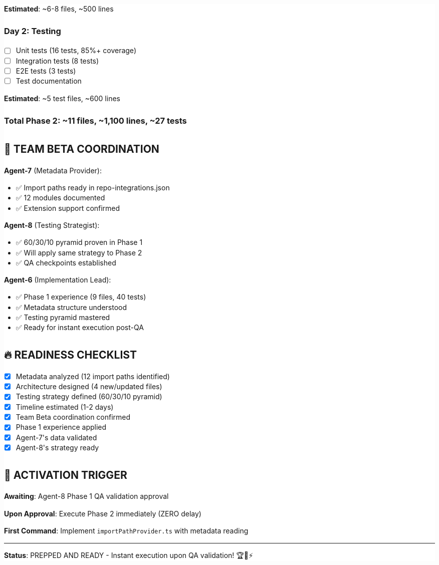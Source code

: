 **Estimated**: ~6-8 files, ~500 lines

### Day 2: Testing
- [ ] Unit tests (16 tests, 85%+ coverage)
- [ ] Integration tests (8 tests)
- [ ] E2E tests (3 tests)
- [ ] Test documentation

**Estimated**: ~5 test files, ~600 lines

### Total Phase 2: ~11 files, ~1,100 lines, ~27 tests

## 🤝 TEAM BETA COORDINATION

**Agent-7** (Metadata Provider):
- ✅ Import paths ready in repo-integrations.json
- ✅ 12 modules documented
- ✅ Extension support confirmed

**Agent-8** (Testing Strategist):
- ✅ 60/30/10 pyramid proven in Phase 1
- ✅ Will apply same strategy to Phase 2
- ✅ QA checkpoints established

**Agent-6** (Implementation Lead):
- ✅ Phase 1 experience (9 files, 40 tests)
- ✅ Metadata structure understood
- ✅ Testing pyramid mastered
- ✅ Ready for instant execution post-QA

## 🔥 READINESS CHECKLIST

- [x] Metadata analyzed (12 import paths identified)
- [x] Architecture designed (4 new/updated files)
- [x] Testing strategy defined (60/30/10 pyramid)
- [x] Timeline estimated (1-2 days)
- [x] Team Beta coordination confirmed
- [x] Phase 1 experience applied
- [x] Agent-7's data validated
- [x] Agent-8's strategy ready

## 🚀 ACTIVATION TRIGGER

**Awaiting**: Agent-8 Phase 1 QA validation approval

**Upon Approval**: Execute Phase 2 immediately (ZERO delay)

**First Command**: Implement `importPathProvider.ts` with metadata reading

---

**Status**: PREPPED AND READY - Instant execution upon QA validation! 🏆🐝⚡


